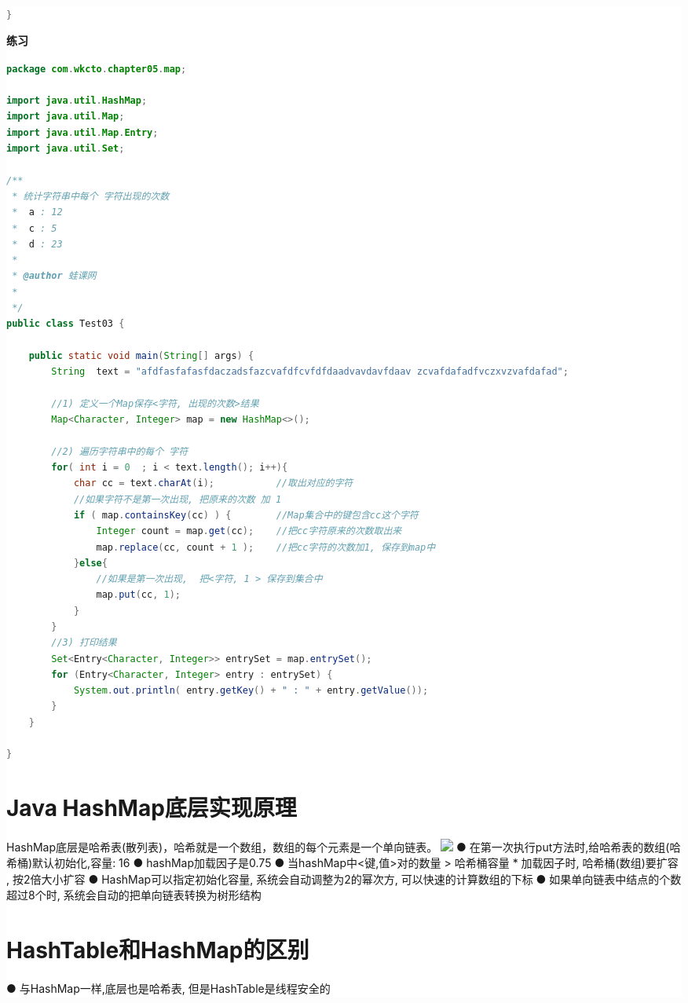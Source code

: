 ```java
}
```
**练习**
```java
package com.wkcto.chapter05.map;

import java.util.HashMap;
import java.util.Map;
import java.util.Map.Entry;
import java.util.Set;

/**
 * 统计字符串中每个 字符出现的次数
 * 	a : 12
 * 	c : 5
 * 	d : 23
 * 
 * @author 蛙课网
 *
 */
public class Test03 {

	public static void main(String[] args) {
		String  text = "afdfasfafasfdaczadsfazcvafdfcvfdfdaadvavdavfdaav zcvafdafadfvczxvzvafdafad";
		
		//1) 定义一个Map保存<字符, 出现的次数>结果
		Map<Character, Integer> map = new HashMap<>();
		
		//2) 遍历字符串中的每个 字符
		for( int i = 0  ; i < text.length(); i++){
			char cc = text.charAt(i); 			//取出对应的字符
			//如果字符不是第一次出现, 把原来的次数 加 1
			if ( map.containsKey(cc) ) { 		//Map集合中的键包含cc这个字符
				Integer count = map.get(cc); 	//把cc字符原来的次数取出来
				map.replace(cc, count + 1 ); 	//把cc字符的次数加1, 保存到map中
			}else{
				//如果是第一次出现,  把<字符, 1 > 保存到集合中
				map.put(cc, 1);
			}
		}
		//3) 打印结果
		Set<Entry<Character, Integer>> entrySet = map.entrySet();
		for (Entry<Character, Integer> entry : entrySet) {
			System.out.println( entry.getKey() + " : " + entry.getValue());
		}
	}

}
```
# Java HashMap底层实现原理
HashMap底层是哈希表(散列表)，哈希就是一个数组，数组的每个元素是一个单向链表。
![](https://images.cherryfloris.eu.org/2021/1632994102112-5c78a01d-6fa2-40fe-a55d-5e659fe638e9.png)
● 在第一次执行put方法时,给哈希表的数组(哈希桶)默认初始化,容量: 16
● hashMap加载因子是0.75
● 当hashMap中<键,值>对的数量  > 哈希桶容量 * 加载因子时,  哈希桶(数组)要扩容  , 按2倍大小扩容
● HashMap可以指定初始化容量, 系统会自动调整为2的幂次方,  可以快速的计算数组的下标
● 如果单向链表中结点的个数超过8个时, 系统会自动的把单向链表转换为树形结构
# HashTable和HashMap的区别
● 与HashMap一样,底层也是哈希表, 但是HashTable是线程安全的